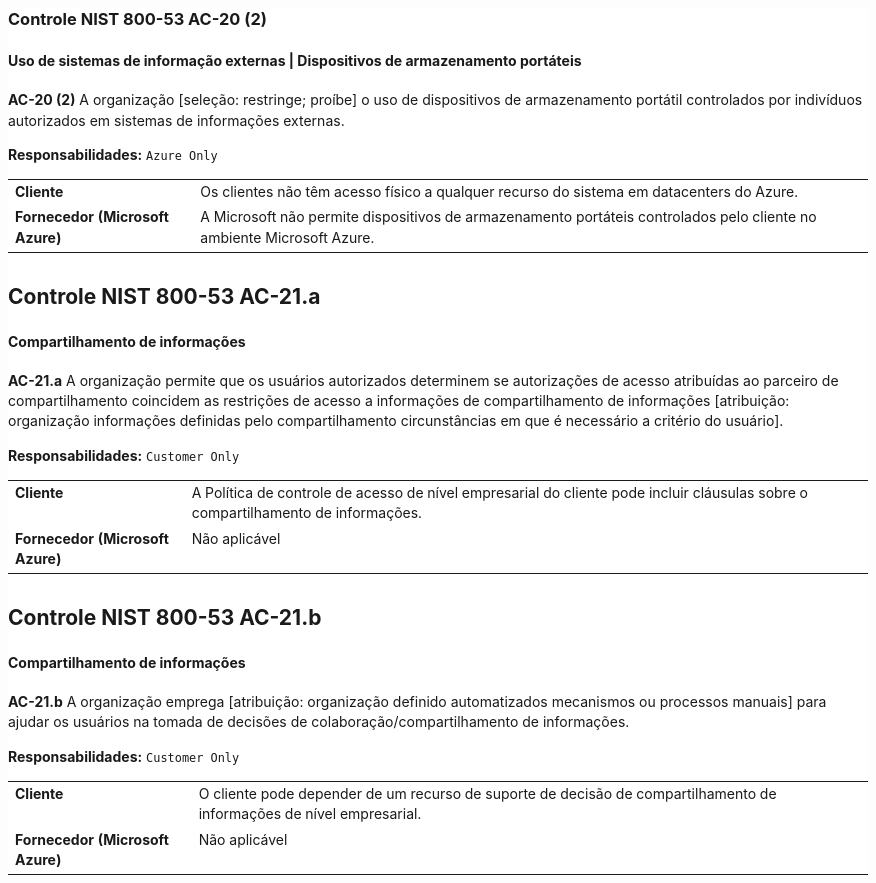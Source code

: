 
 ### <a name="nist-800-53-control-ac-20-2"></a>Controle NIST 800-53 AC-20 (2)

#### <a name="use-of-external-information-systems--portable-storage-devices"></a>Uso de sistemas de informação externas | Dispositivos de armazenamento portáteis

**AC-20 (2)** A organização [seleção: restringe; proíbe] o uso de dispositivos de armazenamento portátil controlados por indivíduos autorizados em sistemas de informações externas.

**Responsabilidades:** `Azure Only`

|||
|---|---|
| **Cliente** | Os clientes não têm acesso físico a qualquer recurso do sistema em datacenters do Azure. |
| **Fornecedor (Microsoft Azure)** | A Microsoft não permite dispositivos de armazenamento portáteis controlados pelo cliente no ambiente Microsoft Azure. |


 ## <a name="nist-800-53-control-ac-21a"></a>Controle NIST 800-53 AC-21.a

#### <a name="information-sharing"></a>Compartilhamento de informações

**AC-21.a** A organização permite que os usuários autorizados determinem se autorizações de acesso atribuídas ao parceiro de compartilhamento coincidem as restrições de acesso a informações de compartilhamento de informações [atribuição: organização informações definidas pelo compartilhamento circunstâncias em que é necessário a critério do usuário].

**Responsabilidades:** `Customer Only`

|||
|---|---|
| **Cliente** | A Política de controle de acesso de nível empresarial do cliente pode incluir cláusulas sobre o compartilhamento de informações. |
| **Fornecedor (Microsoft Azure)** | Não aplicável |


 ## <a name="nist-800-53-control-ac-21b"></a>Controle NIST 800-53 AC-21.b

#### <a name="information-sharing"></a>Compartilhamento de informações

**AC-21.b** A organização emprega [atribuição: organização definido automatizados mecanismos ou processos manuais] para ajudar os usuários na tomada de decisões de colaboração/compartilhamento de informações.

**Responsabilidades:** `Customer Only`

|||
|---|---|
| **Cliente** | O cliente pode depender de um recurso de suporte de decisão de compartilhamento de informações de nível empresarial. |
| **Fornecedor (Microsoft Azure)** | Não aplicável |
